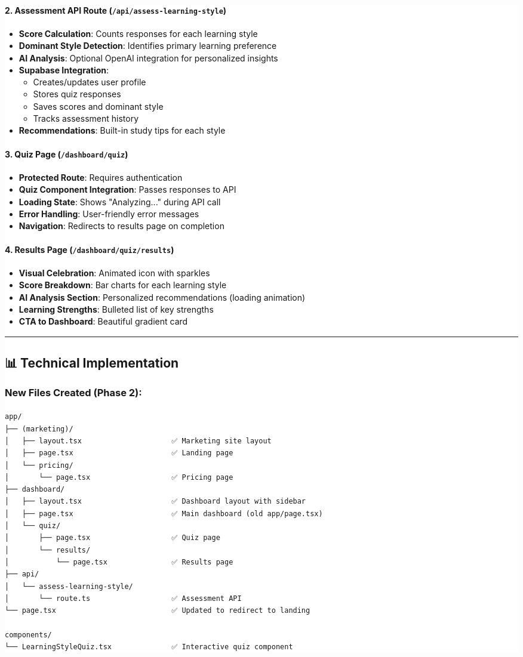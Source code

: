 #### 2. Assessment API Route (`/api/assess-learning-style`)
- **Score Calculation**: Counts responses for each learning style
- **Dominant Style Detection**: Identifies primary learning preference
- **AI Analysis**: Optional OpenAI integration for personalized insights
- **Supabase Integration**:
  - Creates/updates user profile
  - Stores quiz responses
  - Saves scores and dominant style
  - Tracks assessment history
- **Recommendations**: Built-in study tips for each style

#### 3. Quiz Page (`/dashboard/quiz`)
- **Protected Route**: Requires authentication
- **Quiz Component Integration**: Passes responses to API
- **Loading State**: Shows "Analyzing..." during API call
- **Error Handling**: User-friendly error messages
- **Navigation**: Redirects to results page on completion

#### 4. Results Page (`/dashboard/quiz/results`)
- **Visual Celebration**: Animated icon with sparkles
- **Score Breakdown**: Bar charts for each learning style
- **AI Analysis Section**: Personalized recommendations (loading animation)
- **Learning Strengths**: Bulleted list of key strengths
- **CTA to Dashboard**: Beautiful gradient card

---

## 📊 Technical Implementation

### New Files Created (Phase 2):
```
app/
├── (marketing)/
│   ├── layout.tsx                     ✅ Marketing site layout
│   ├── page.tsx                       ✅ Landing page
│   └── pricing/
│       └── page.tsx                   ✅ Pricing page
├── dashboard/
│   ├── layout.tsx                     ✅ Dashboard layout with sidebar
│   ├── page.tsx                       ✅ Main dashboard (old app/page.tsx)
│   └── quiz/
│       ├── page.tsx                   ✅ Quiz page
│       └── results/
│           └── page.tsx               ✅ Results page
├── api/
│   └── assess-learning-style/
│       └── route.ts                   ✅ Assessment API
└── page.tsx                           ✅ Updated to redirect to landing

components/
└── LearningStyleQuiz.tsx              ✅ Interactive quiz component
```
